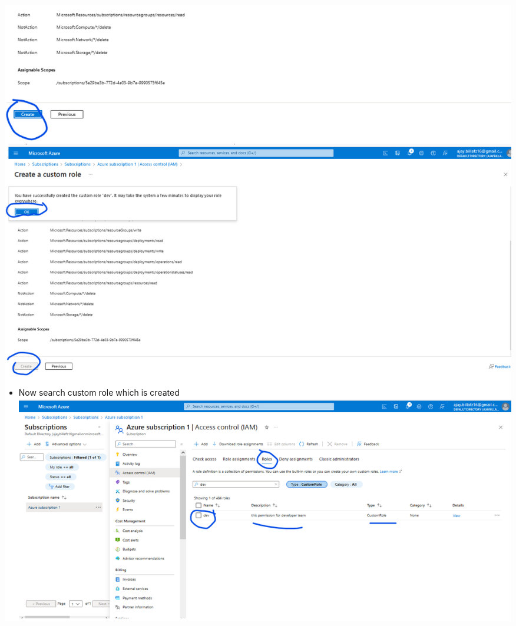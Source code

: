 ![Preview](./Images/Azure72.png)
![Preview](./Images/Azure73.png)
* Now search custom role which is created
![Preview](./Images/Azure74.png)
